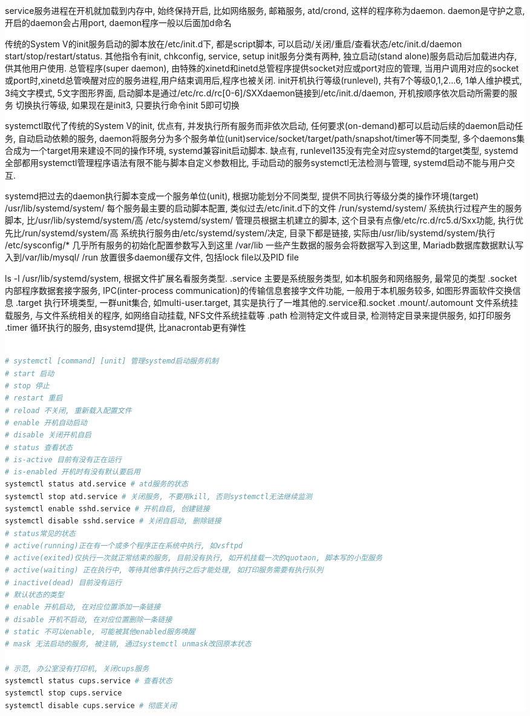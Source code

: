 service服务进程在开机就加载到内存中, 始终保持开启, 比如网络服务, 邮箱服务, atd/crond, 这样的程序称为daemon.
daemon是守护之意, 开启的daemon会占用port, daemon程序一般以后面加d命名


传统的System V的init服务启动的脚本放在/etc/init.d下, 都是script脚本, 可以启动/关闭/重启/查看状态/etc/init.d/daemon start/stop/restart/status. 其他指令有init, chkconfig, service, setup
init服务分类有两种, 独立启动(stand alone)服务启动后加载进内存, 供其他用户使用. 总管程序(super daemon), 由特殊的xinetd和inetd总管程序提供socket对应或port对应的管理, 当用户调用对应的socket或port时,xinetd总管唤醒对应的服务进程,用户结束调用后,程序也被关闭.
init开机执行等级(runlevel), 共有7个等级0,1,2...6, 1单人维护模式, 3纯文字模式, 5文字图形界面, 启动脚本是通过/etc/rc.d/rc[0-6]/SXXdaemon链接到/etc/init.d/daemon, 开机按顺序依次启动所需要的服务
切换执行等级, 如果现在是init3, 只要执行命令init 5即可切换


systemctl取代了传统的System V的init, 优点有, 并发执行所有服务而非依次启动, 任何要求(on-demand)都可以启动后续的daemon启动任务, 自动启动依赖的服务, daemon将服务分为多个服务单位(unit)service/socket/target/path/snapshot/timer等不同类型, 多个daemons集合成为一个target用来建设不同的操作环境, systemd兼容init启动脚本. 缺点有, runlevel135没有完全对应systemd的target类型, systemd全部都用systemctl管理程序语法有限不能与脚本自定义参数相比, 手动启动的服务systemctl无法检测与管理, systemd启动不能与用户交互.

systemd把过去的daemon执行脚本变成一个服务单位(unit), 根据功能划分不同类型, 提供不同执行等级分类的操作环境(target)
/usr/lib/systemd/system/ 每个服务最主要的启动脚本配置, 类似过去/etc/init.d下的文件
/run/systemd/system/ 系统执行过程产生的服务脚本, 比/usr/lib/systemd/system/高
/etc/systemd/system/ 管理员根据主机建立的脚本, 这个目录有点像/etc/rc.d/rc5.d/Sxx功能, 执行优先比/run/systemd/system/高
系统执行服务由/etc/systemd/system/决定, 目录下都是链接, 实际由/usr/lib/systemd/system/执行
/etc/sysconfig/* 几乎所有服务的初始化配置参数写入到这里
/var/lib 一些产生数据的服务会将数据写入到这里, Mariadb数据库数据默认写入到/var/lib/mysql/
/run 放置很多daemon缓存文件, 包括lock file以及PID file

ls -l /usr/lib/systemd/system, 根据文件扩展名看服务类型.
.service 主要是系统服务类型, 如本机服务和网络服务, 最常见的类型
.socket 内部程序数据套接字服务, IPC(inter-process communication)的传输信息套接字文件功能, 一般用于本机服务较多, 如图形界面软件交换信息
.target 执行环境类型, 一群unit集合, 如multi-user.target, 其实是执行了一堆其他的.service和.socket
.mount/.automount 文件系统挂载服务, 与文件系统相关的程序, 如网络自动挂载, NFS文件系统挂载等
.path 检测特定文件或目录, 检测特定目录来提供服务, 如打印服务
.timer 循环执行的服务, 由systemd提供, 比anacrontab更有弹性



```bash

# systemctl [command] [unit] 管理systemd启动服务机制
# start 启动
# stop 停止
# restart 重启
# reload 不关闭, 重新载入配置文件
# enable 开机自动启动
# disable 关闭开机自启
# status 查看状态
# is-active 目前有没有正在运行
# is-enabled 开机时有没有默认要启用
systemctl status atd.service # atd服务的状态
systemctl stop atd.service # 关闭服务, 不要用kill, 否则systemctl无法继续监测
systemctl enable sshd.service # 开机自启, 创建链接
systemctl disable sshd.service # 关闭自启动, 删除链接
# status常见的状态
# active(running)正在有一个或多个程序正在系统中执行, 如vsftpd
# active(exited)仅执行一次就正常结束的服务, 目前没有执行, 如开机挂载一次的quotaon, 脚本写的小型服务
# active(waiting) 正在执行中, 等待其他事件执行之后才能处理, 如打印服务需要有执行队列
# inactive(dead) 目前没有运行
# 默认状态的类型
# enable 开机启动, 在对应位置添加一条链接
# disable 开机不启动, 在对应位置删除一条链接
# static 不可以enable, 可能被其他enabled服务唤醒
# mask 无法启动的服务, 被注销, 通过systemctl unmask改回原本状态

# 示范, 办公室没有打印机, 关闭cups服务
systemctl status cups.service # 查看状态
systemctl stop cups.service 
systemctl disable cups.service # 彻底关闭
```